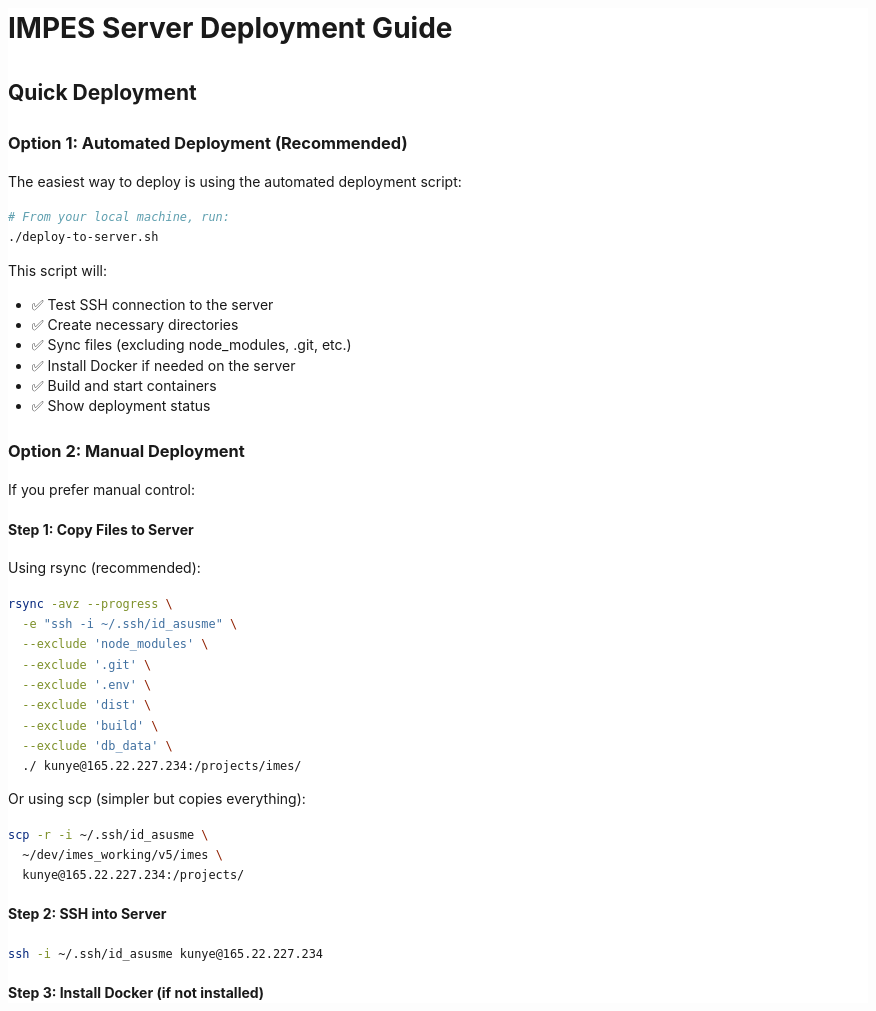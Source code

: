 # IMPES Server Deployment Guide

## Quick Deployment

### Option 1: Automated Deployment (Recommended)

The easiest way to deploy is using the automated deployment script:

```bash
# From your local machine, run:
./deploy-to-server.sh
```

This script will:
- ✅ Test SSH connection to the server
- ✅ Create necessary directories
- ✅ Sync files (excluding node_modules, .git, etc.)
- ✅ Install Docker if needed on the server
- ✅ Build and start containers
- ✅ Show deployment status

### Option 2: Manual Deployment

If you prefer manual control:

#### Step 1: Copy Files to Server

Using rsync (recommended):
```bash
rsync -avz --progress \
  -e "ssh -i ~/.ssh/id_asusme" \
  --exclude 'node_modules' \
  --exclude '.git' \
  --exclude '.env' \
  --exclude 'dist' \
  --exclude 'build' \
  --exclude 'db_data' \
  ./ kunye@165.22.227.234:/projects/imes/
```

Or using scp (simpler but copies everything):
```bash
scp -r -i ~/.ssh/id_asusme \
  ~/dev/imes_working/v5/imes \
  kunye@165.22.227.234:/projects/
```

#### Step 2: SSH into Server

```bash
ssh -i ~/.ssh/id_asusme kunye@165.22.227.234
```

#### Step 3: Install Docker (if not installed)
